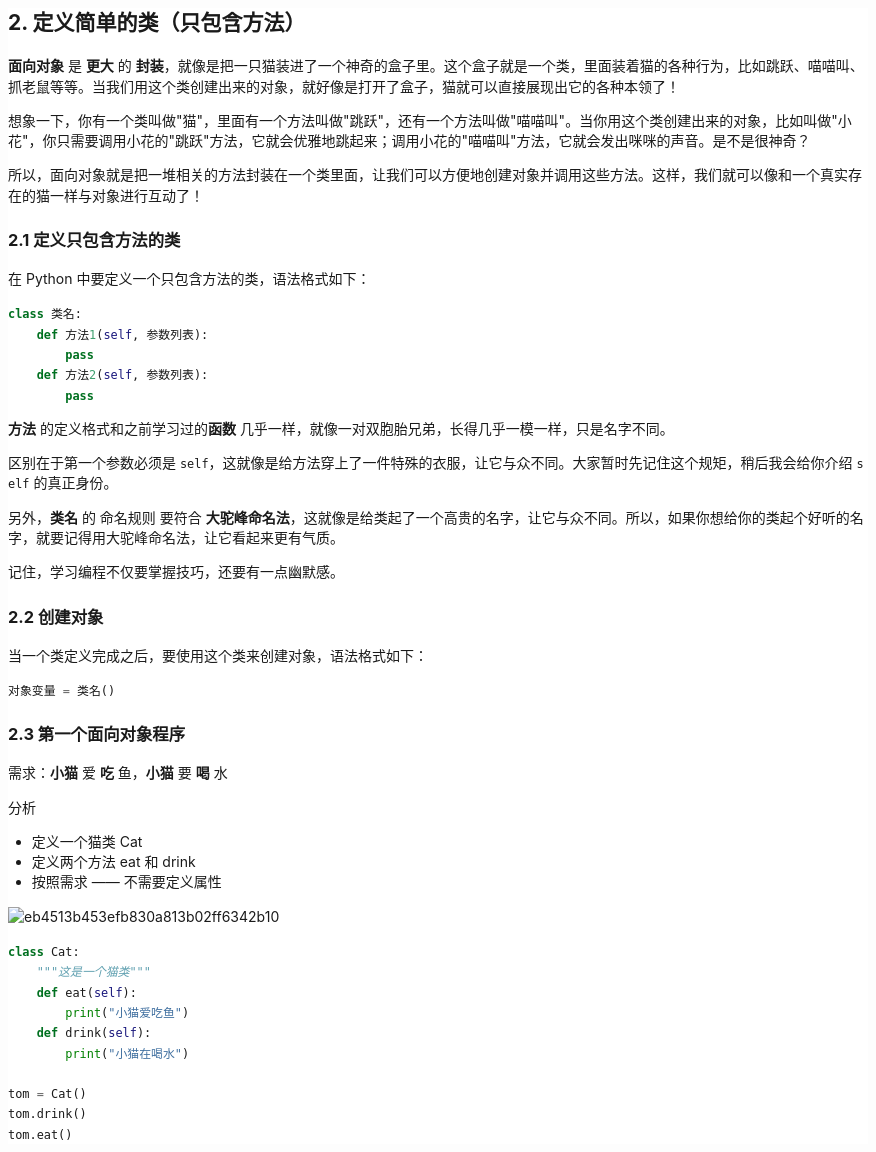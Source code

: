 
## **2. 定义简单的类（只包含方法）**

**面向对象** 是 **更大** 的 **封装**，就像是把一只猫装进了一个神奇的盒子里。这个盒子就是一个类，里面装着猫的各种行为，比如跳跃、喵喵叫、抓老鼠等等。当我们用这个类创建出来的对象，就好像是打开了盒子，猫就可以直接展现出它的各种本领了！

想象一下，你有一个类叫做"猫"，里面有一个方法叫做"跳跃"，还有一个方法叫做"喵喵叫"。当你用这个类创建出来的对象，比如叫做"小花"，你只需要调用小花的"跳跃"方法，它就会优雅地跳起来；调用小花的"喵喵叫"方法，它就会发出咪咪的声音。是不是很神奇？

所以，面向对象就是把一堆相关的方法封装在一个类里面，让我们可以方便地创建对象并调用这些方法。这样，我们就可以像和一个真实存在的猫一样与对象进行互动了！

### **2.1 定义只包含方法的类**

在 Python 中要定义一个只包含方法的类，语法格式如下：

```python
class 类名:
    def 方法1(self, 参数列表):
        pass
    def 方法2(self, 参数列表):
        pass
```



**方法** 的定义格式和之前学习过的**函数** 几乎一样，就像一对双胞胎兄弟，长得几乎一模一样，只是名字不同。

区别在于第一个参数必须是 `self`，这就像是给方法穿上了一件特殊的衣服，让它与众不同。大家暂时先记住这个规矩，稍后我会给你介绍 `self` 的真正身份。

另外，**类名** 的 命名规则 要符合 **大驼峰命名法**，这就像是给类起了一个高贵的名字，让它与众不同。所以，如果你想给你的类起个好听的名字，就要记得用大驼峰命名法，让它看起来更有气质。

记住，学习编程不仅要掌握技巧，还要有一点幽默感。

### **2.2 创建对象**

当一个类定义完成之后，要使用这个类来创建对象，语法格式如下：

```python
对象变量 = 类名()
```



### **2.3 第一个面向对象程序**

需求：**小猫** 爱 **吃** 鱼，**小猫** 要 **喝** 水

分析

- 定义一个猫类 Cat
- 定义两个方法 eat 和 drink
- 按照需求 —— 不需要定义属性

![eb4513b453efb830a813b02ff6342b10](https://flower-1324274955.cos.ap-shanghai.myqcloud.com/eb4513b453efb830a813b02ff6342b10.png)

```python
class Cat:
    """这是一个猫类"""
    def eat(self):
        print("小猫爱吃鱼")
    def drink(self):
        print("小猫在喝水")
        
tom = Cat()
tom.drink()
tom.eat()
```
